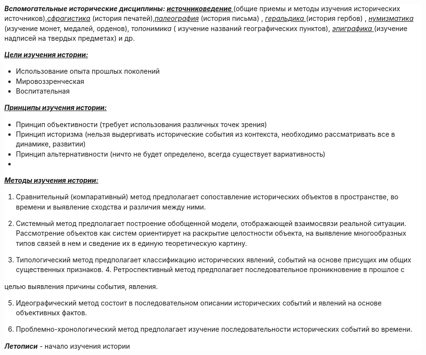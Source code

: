 **_Вспомогательные исторические дисциплины: <span style="text-decoration:underline;">источниковедение </span>_**(общие
приемы и методы изучения исторических источников),_<span style="text-decoration:underline;">сфрагистика</span>_ (история
печатей),_<span style="text-decoration:underline;">палеография</span>_ (история письма)
, _<span style="text-decoration:underline;">геральдика </span>_(история гербов)
, _<span style="text-decoration:underline;">нумизматика</span>_ (изучение монет, медалей, орденов), _топонимика_ (
изучение названий географических пунктов), _<span style="text-decoration:underline;">эпиграфика </span>_(изучение
надписей на твердых предметах) и др.

**_<span style="text-decoration:underline;">Цели изучения истории:</span>_**

* Использование опыта прошлых поколений
* Мировоззренческая
* Воспитательная

**_<span style="text-decoration:underline;">Принципы изучения истории:</span>_**

* Принцип объективности (требует использования различных точек зрения)
* Принцип историзма (нельзя выдергивать исторические события из контекста, необходимо рассматривать все в динамике,
  развитии)
* Принцип альтернативности (ничто не будет определено, всегда существует вариативность)
*

**_<span style="text-decoration:underline;">Методы изучения истории:</span>_**

1. Сравнительный (компаративный) метод предполагает сопоставление исторических объектов в пространстве, во времени и
   выявление сходства и различия между ними.


2. Системный метод предполагает построение обобщенной модели, отображающей взаимосвязи реальной ситуации. Рассмотрение
   объектов как систем ориентирует на раскрытие целостности объекта, на выявление многообразных типов связей в нем и
   сведение их в единую теоретическую картину.


3. Типологический метод предполагает классификацию исторических явлений, событий на основе присущих им общих
   существенных признаков. 4. Ретроспективный метод предполагает последовательное проникновение в прошлое с

целью выявления причины события, явления.

5. Идеографический метод состоит в последовательном описании исторических событий и явлений на основе объективных
   фактов.


6. Проблемно-хронологический метод предполагает изучение последовательности исторических событий во времени.

**_Летописи_** - начало изучения истории
